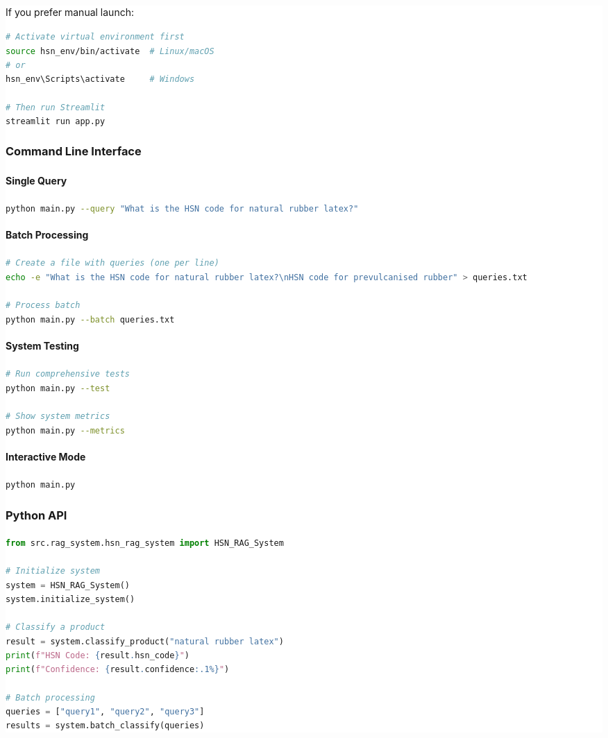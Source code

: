 If you prefer manual launch:

```bash
# Activate virtual environment first
source hsn_env/bin/activate  # Linux/macOS
# or
hsn_env\Scripts\activate     # Windows

# Then run Streamlit
streamlit run app.py
```

### Command Line Interface

#### Single Query
```bash
python main.py --query "What is the HSN code for natural rubber latex?"
```

#### Batch Processing
```bash
# Create a file with queries (one per line)
echo -e "What is the HSN code for natural rubber latex?\nHSN code for prevulcanised rubber" > queries.txt

# Process batch
python main.py --batch queries.txt
```

#### System Testing
```bash
# Run comprehensive tests
python main.py --test

# Show system metrics
python main.py --metrics
```

#### Interactive Mode
```bash
python main.py
```

### Python API

```python
from src.rag_system.hsn_rag_system import HSN_RAG_System

# Initialize system
system = HSN_RAG_System()
system.initialize_system()

# Classify a product
result = system.classify_product("natural rubber latex")
print(f"HSN Code: {result.hsn_code}")
print(f"Confidence: {result.confidence:.1%}")

# Batch processing
queries = ["query1", "query2", "query3"]
results = system.batch_classify(queries)
```
